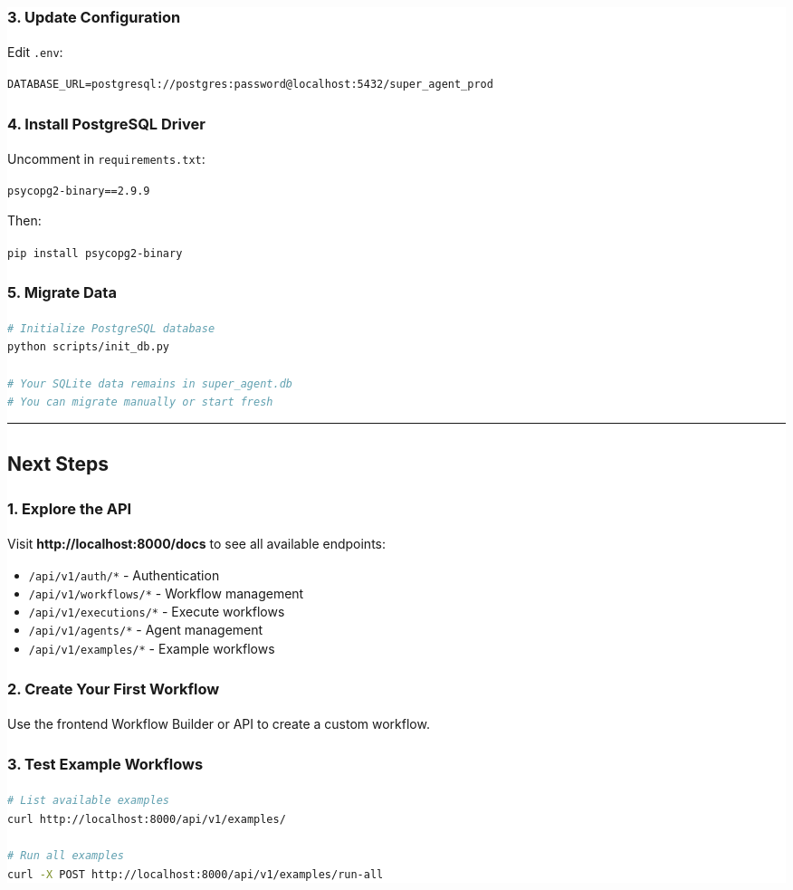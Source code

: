 ### 3. Update Configuration

Edit `.env`:
```env
DATABASE_URL=postgresql://postgres:password@localhost:5432/super_agent_prod
```

### 4. Install PostgreSQL Driver

Uncomment in `requirements.txt`:
```
psycopg2-binary==2.9.9
```

Then:
```bash
pip install psycopg2-binary
```

### 5. Migrate Data

```bash
# Initialize PostgreSQL database
python scripts/init_db.py

# Your SQLite data remains in super_agent.db
# You can migrate manually or start fresh
```

---

## Next Steps

### 1. Explore the API

Visit **http://localhost:8000/docs** to see all available endpoints:
- `/api/v1/auth/*` - Authentication
- `/api/v1/workflows/*` - Workflow management
- `/api/v1/executions/*` - Execute workflows
- `/api/v1/agents/*` - Agent management
- `/api/v1/examples/*` - Example workflows

### 2. Create Your First Workflow

Use the frontend Workflow Builder or API to create a custom workflow.

### 3. Test Example Workflows

```bash
# List available examples
curl http://localhost:8000/api/v1/examples/

# Run all examples
curl -X POST http://localhost:8000/api/v1/examples/run-all
```
